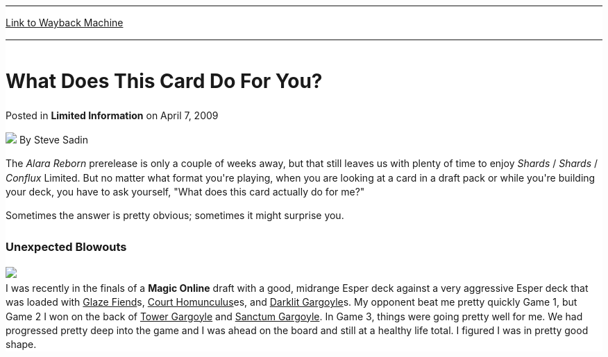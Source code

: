 
---
[Link to Wayback Machine](https://web.archive.org/web/20211016191507/https://magic.wizards.com/en/articles/archive/limited-information/what-does-card-do-you-2009-04-07)

[_metadata_:author]:- "Steve Sadin"
[_metadata_:description]:- "The Alara Reborn prerelease is only a couple of weeks away, but that still leaves us with plenty of time to enjoy Shards / Shards / Conflux Limited."
[_metadata_:generator]:- "Drupal 7 (http://drupal.org)"
[_metadata_:node]:- "651426"
[_metadata_:publish_date]:- "2009-04-07"
[_metadata_:source]:- "div-main-content"
[_metadata_:title]:- "What Does This Card Do For You?"
[_metadata_:wayback_capture_timestamp]:- "2021-10-16 19:15:07"
[_metadata_:wayback_raw_url]:- "https://web.archive.org/web/20211016191507id_/https://magic.wizards.com/en/articles/archive/limited-information/what-does-card-do-you-2009-04-07"
[_metadata_:wayback_url]:- "https://magic.wizards.com/en/articles/archive/limited-information/what-does-card-do-you-2009-04-07"
---


What Does This Card Do For You?
===============================



 Posted in **Limited Information**
 on April 7, 2009 






![](https://media.magic.wizards.com/styles/auth_small/public/images/person/authorpic_SteveSadin.jpg)
By Steve Sadin











The *Alara Reborn* prerelease is only a couple of weeks away, but that still leaves us with plenty of time to enjoy *Shards* / *Shards* / *Conflux* Limited. But no matter what format you're playing, when you are looking at a card in a draft pack or while you're building your deck, you have to ask yourself, "What does this card actually do for me?"

Sometimes the answer is pretty obvious; sometimes it might surprise you.

### Unexpected Blowouts

![](https://media.magic.wizards.com/image_legacy_migration/mtg/images/daily/li/li33_cross1.jpg)  
I was recently in the finals of a **Magic Online** draft with a good, midrange Esper deck against a very aggressive Esper deck that was loaded with [Glaze Fiend](https://gatherer.wizards.com/Pages/Card/Details.aspx?name=Glaze+Fiend)s, [Court Homunculus](https://gatherer.wizards.com/Pages/Card/Details.aspx?name=Court+Homunculus)es, and [Darklit Gargoyle](https://gatherer.wizards.com/Pages/Card/Details.aspx?name=Darklit+Gargoyle)s. My opponent beat me pretty quickly Game 1, but Game 2 I won on the back of [Tower Gargoyle](https://gatherer.wizards.com/Pages/Card/Details.aspx?name=Tower+Gargoyle) and [Sanctum Gargoyle](https://gatherer.wizards.com/Pages/Card/Details.aspx?name=Sanctum+Gargoyle). In Game 3, things were going pretty well for me. We had progressed pretty deep into the game and I was ahead on the board and still at a healthy life total. I figured I was in pretty good shape.
